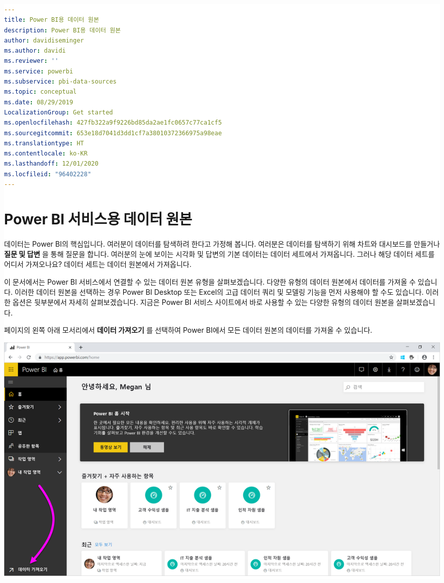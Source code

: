 ```yaml
---
title: Power BI용 데이터 원본
description: Power BI용 데이터 원본
author: davidiseminger
ms.author: davidi
ms.reviewer: ''
ms.service: powerbi
ms.subservice: pbi-data-sources
ms.topic: conceptual
ms.date: 08/29/2019
LocalizationGroup: Get started
ms.openlocfilehash: 427fb322a9f9226bd85da2ae1fc0657c77ca1cf5
ms.sourcegitcommit: 653e18d7041d3dd1cf7a38010372366975a98eae
ms.translationtype: HT
ms.contentlocale: ko-KR
ms.lasthandoff: 12/01/2020
ms.locfileid: "96402228"
---
```

# <a name="data-sources-for-the-power-bi-service"></a>Power BI 서비스용 데이터 원본
데이터는 Power BI의 핵심입니다. 여러분이 데이터를 탐색하려 한다고 가정해 봅니다. 여러분은 데이터를 탐색하기 위해 차트와 대시보드를 만들거나 **질문 및 답변** 을 통해 질문을 합니다. 여러분의 눈에 보이는 시각화 및 답변의 기본 데이터는 데이터 세트에서 가져옵니다. 그러나 해당 데이터 세트를 어디서 가져오나요? 데이터 세트는 데이터 원본에서 가져옵니다.

이 문서에서는 Power BI 서비스에서 연결할 수 있는 데이터 원본 유형을 살펴보겠습니다. 다양한 유형의 데이터 원본에서 데이터를 가져올 수 있습니다. 이러한 데이터 원본을 선택하는 경우 Power BI Desktop 또는 Excel의 고급 데이터 쿼리 및 모델링 기능을 먼저 사용해야 할 수도 있습니다. 이러한 옵션은 뒷부분에서 자세히 살펴보겠습니다. 지금은 Power BI 서비스 사이트에서 바로 사용할 수 있는 다양한 유형의 데이터 원본을 살펴보겠습니다.

페이지의 왼쪽 아래 모서리에서 **데이터 가져오기** 를 선택하여 Power BI에서 모든 데이터 원본의 데이터를 가져올 수 있습니다.

![Power BI 서비스 화면의 왼쪽 아래에 표시되는 데이터 가져오기의 스크린샷.](media/service-get-data/pbi-getdata-navigation-link.png) 

